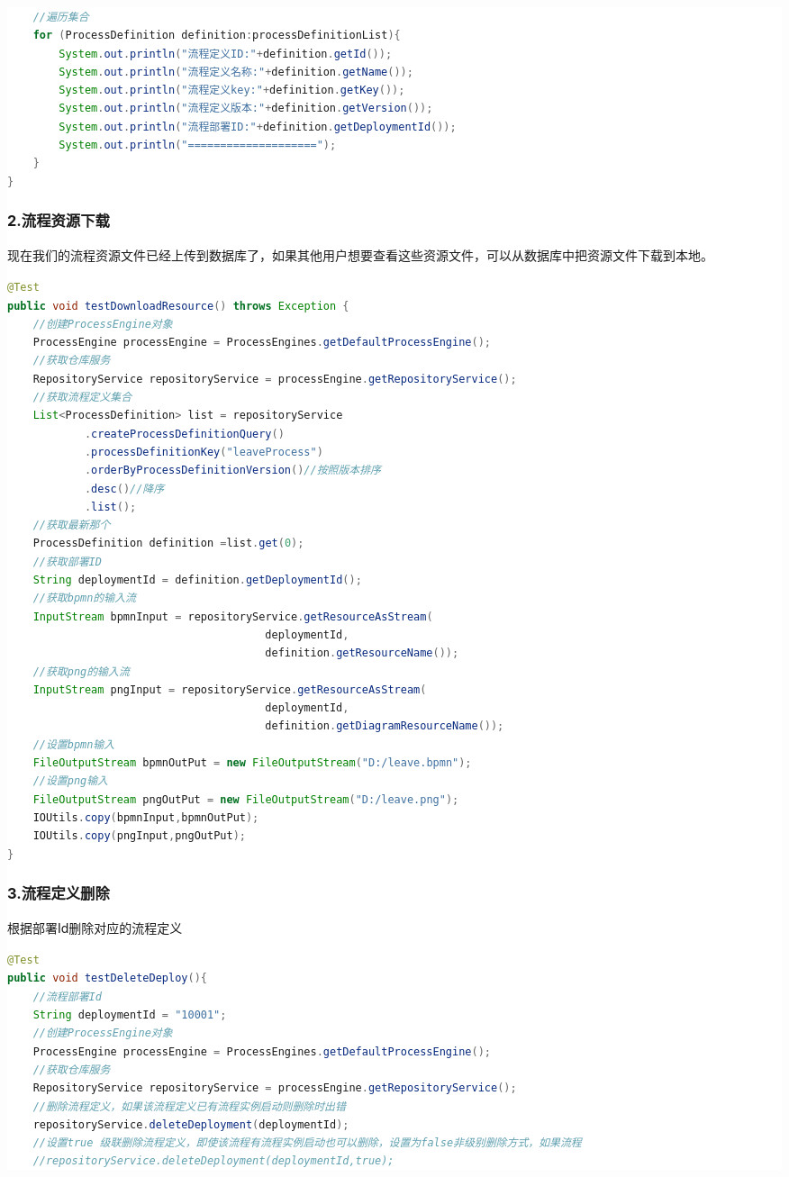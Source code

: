 ```java
    //遍历集合
    for (ProcessDefinition definition:processDefinitionList){
        System.out.println("流程定义ID:"+definition.getId());
        System.out.println("流程定义名称:"+definition.getName());
        System.out.println("流程定义key:"+definition.getKey());
        System.out.println("流程定义版本:"+definition.getVersion());
        System.out.println("流程部署ID:"+definition.getDeploymentId());
        System.out.println("====================");
    }
}
```
### 2.流程资源下载
现在我们的流程资源文件已经上传到数据库了，如果其他用户想要查看这些资源文件，可以从数据库中把资源文件下载到本地。
```java
@Test
public void testDownloadResource() throws Exception {
    //创建ProcessEngine对象
    ProcessEngine processEngine = ProcessEngines.getDefaultProcessEngine();
    //获取仓库服务
    RepositoryService repositoryService = processEngine.getRepositoryService();
    //获取流程定义集合
    List<ProcessDefinition> list = repositoryService
            .createProcessDefinitionQuery()
            .processDefinitionKey("leaveProcess")
            .orderByProcessDefinitionVersion()//按照版本排序
            .desc()//降序
            .list();
    //获取最新那个
    ProcessDefinition definition =list.get(0);
    //获取部署ID
    String deploymentId = definition.getDeploymentId();
    //获取bpmn的输入流
    InputStream bpmnInput = repositoryService.getResourceAsStream(
                                        deploymentId,
                                        definition.getResourceName());
    //获取png的输入流
    InputStream pngInput = repositoryService.getResourceAsStream(
                                        deploymentId,
                                        definition.getDiagramResourceName());
    //设置bpmn输入
    FileOutputStream bpmnOutPut = new FileOutputStream("D:/leave.bpmn");
    //设置png输入
    FileOutputStream pngOutPut = new FileOutputStream("D:/leave.png");
    IOUtils.copy(bpmnInput,bpmnOutPut);
    IOUtils.copy(pngInput,pngOutPut);
}
```
### 3.流程定义删除
根据部署Id删除对应的流程定义
```java
@Test
public void testDeleteDeploy(){
    //流程部署Id
    String deploymentId = "10001";
    //创建ProcessEngine对象
    ProcessEngine processEngine = ProcessEngines.getDefaultProcessEngine();
    //获取仓库服务
    RepositoryService repositoryService = processEngine.getRepositoryService();
    //删除流程定义，如果该流程定义已有流程实例启动则删除时出错
    repositoryService.deleteDeployment(deploymentId);
    //设置true 级联删除流程定义，即使该流程有流程实例启动也可以删除，设置为false非级别删除方式，如果流程
    //repositoryService.deleteDeployment(deploymentId,true);
```